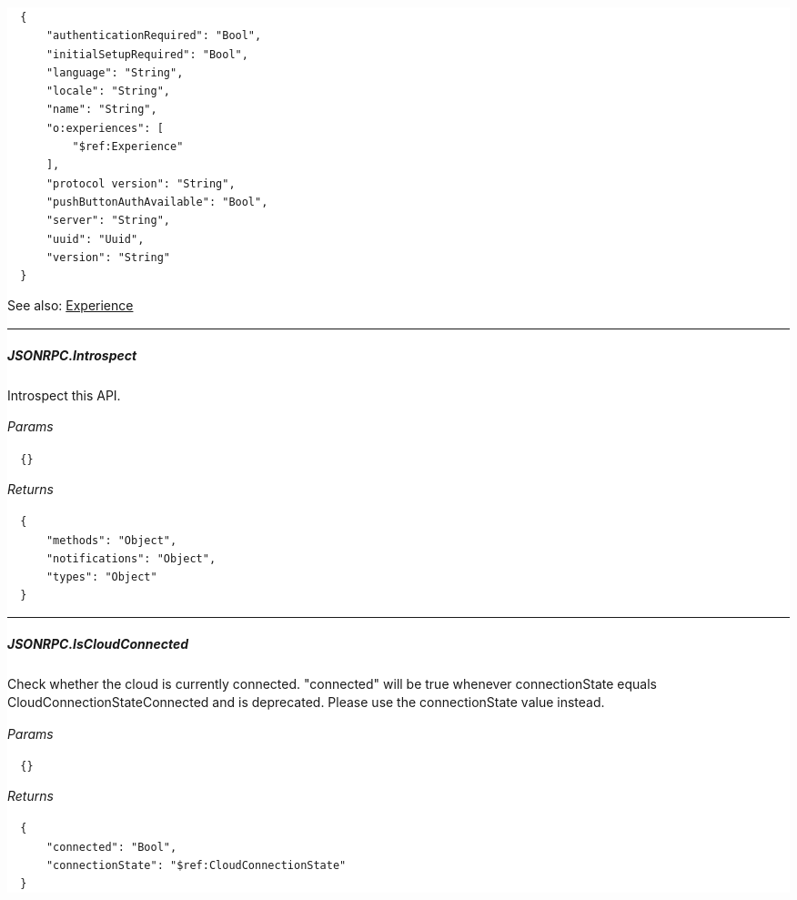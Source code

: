 
      {
          "authenticationRequired": "Bool", 
          "initialSetupRequired": "Bool", 
          "language": "String", 
          "locale": "String", 
          "name": "String", 
          "o:experiences": [
              "$ref:Experience"
          ], 
          "protocol version": "String", 
          "pushButtonAuthAvailable": "Bool", 
          "server": "String", 
          "uuid": "Uuid", 
          "version": "String"
      }


See also: [Experience](#experience)

------------------------------
##### **JSONRPC.Introspect**

Introspect this API.


*Params*


      {}


*Returns*


      {
          "methods": "Object", 
          "notifications": "Object", 
          "types": "Object"
      }




------------------------------
##### **JSONRPC.IsCloudConnected**

Check whether the cloud is currently connected. "connected" will be true whenever connectionState equals CloudConnectionStateConnected and is deprecated. Please use the connectionState value instead.


*Params*


      {}


*Returns*


      {
          "connected": "Bool", 
          "connectionState": "$ref:CloudConnectionState"
      }
